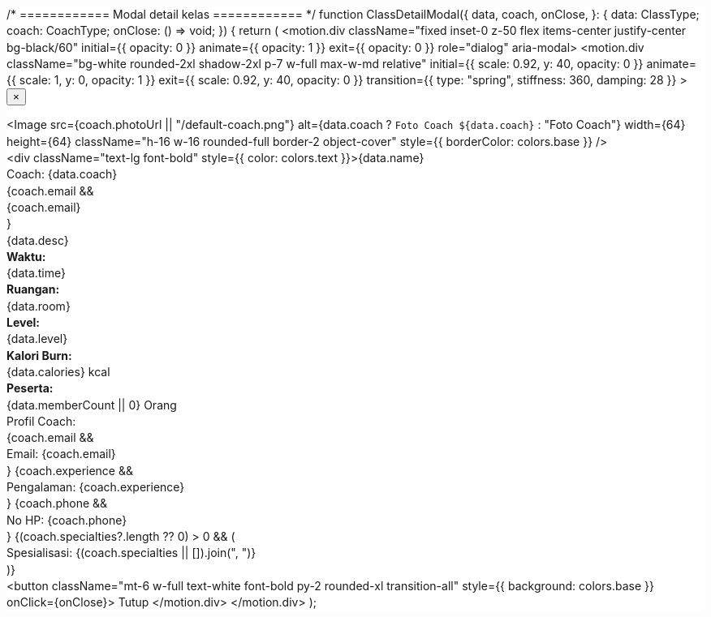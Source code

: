 /* ============ Modal detail kelas ============ */
function ClassDetailModal({
  data,
  coach,
  onClose,
}: {
  data: ClassType;
  coach: CoachType;
  onClose: () => void;
}) {
  return (
    <motion.div className="fixed inset-0 z-50 flex items-center justify-center bg-black/60" initial={{ opacity: 0 }} animate={{ opacity: 1 }} exit={{ opacity: 0 }} role="dialog" aria-modal>
      <motion.div
        className="bg-white rounded-2xl shadow-2xl p-7 w-full max-w-md relative"
        initial={{ scale: 0.92, y: 40, opacity: 0 }}
        animate={{ scale: 1, y: 0, opacity: 1 }}
        exit={{ scale: 0.92, y: 40, opacity: 0 }}
        transition={{ type: "spring", stiffness: 360, damping: 28 }}
      >
        <button className="absolute right-4 top-4 text-gray-400 hover:text-red-400 text-2xl" onClick={onClose} aria-label="Tutup">
          &times;
        </button>
        <div className="flex items-center gap-4 mb-3">
          <Image
            src={coach.photoUrl || "/default-coach.png"}
            alt={data.coach ? `Foto Coach ${data.coach}` : "Foto Coach"}
            width={64}
            height={64}
            className="h-16 w-16 rounded-full border-2 object-cover"
            style={{ borderColor: colors.base }}
          />
          <div>
            <div className="text-lg font-bold" style={{ color: colors.text }}>{data.name}</div>
            <div className="text-sm text-gray-500">Coach: {data.coach}</div>
            {coach.email && <div className="text-xs text-gray-400">{coach.email}</div>}
          </div>
        </div>
        <div className="mb-2 text-sm text-gray-700">{data.desc}</div>
        <div className="grid grid-cols-2 gap-x-4 gap-y-1 text-sm my-3">
          <div><b>Waktu:</b><br />{data.time}</div>
          <div><b>Ruangan:</b><br />{data.room}</div>
          <div><b>Level:</b><br />{data.level}</div>
          <div><b>Kalori Burn:</b><br />{data.calories} kcal</div>
          <div><b>Peserta:</b><br />{data.memberCount || 0} Orang</div>
        </div>
        <div className="border-t pt-4 mt-4">
          <div className="font-semibold text-gray-700 mb-2">Profil Coach:</div>
          {coach.email && <div className="text-xs text-gray-500 mb-1">Email: {coach.email}</div>}
          {coach.experience && <div className="text-xs text-gray-500 mb-1">Pengalaman: {coach.experience}</div>}
          {coach.phone && <div className="text-xs text-gray-500 mb-1">No HP: {coach.phone}</div>}
          {(coach.specialties?.length ?? 0) > 0 && (
            <div className="text-xs text-gray-500">Spesialisasi: {(coach.specialties || []).join(", ")}</div>
          )}
        </div>
        <button className="mt-6 w-full text-white font-bold py-2 rounded-xl transition-all" style={{ background: colors.base }} onClick={onClose}>
          Tutup
        </button>
      </motion.div>
    </motion.div>
  );